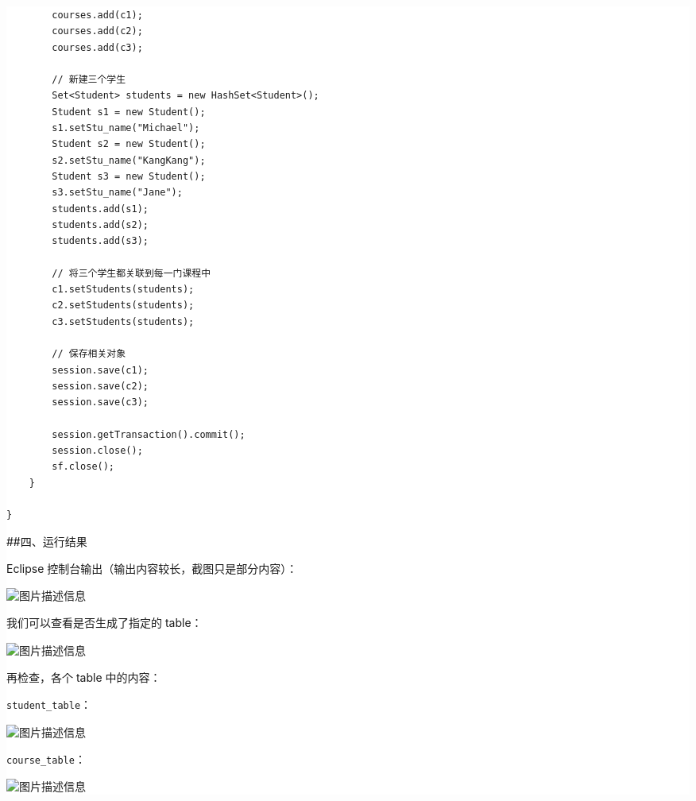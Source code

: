 ```
		courses.add(c1);
		courses.add(c2);
		courses.add(c3);
		
		// 新建三个学生
		Set<Student> students = new HashSet<Student>();
		Student s1 = new Student();
		s1.setStu_name("Michael");
		Student s2 = new Student();
		s2.setStu_name("KangKang");
		Student s3 = new Student();
		s3.setStu_name("Jane");
		students.add(s1);
		students.add(s2);
		students.add(s3);
		
		// 将三个学生都关联到每一门课程中
		c1.setStudents(students);
		c2.setStudents(students);
		c3.setStudents(students);
		
		// 保存相关对象
		session.save(c1);
		session.save(c2);
		session.save(c3);
		
		session.getTransaction().commit();
		session.close();
		sf.close();
	}
	
}
```

##四、运行结果

Eclipse 控制台输出（输出内容较长，截图只是部分内容）：

![图片描述信息](https://dn-anything-about-doc.qbox.me/userid46108labid996time1431071381347?watermark/1/image/aHR0cDovL3N5bC1zdGF0aWMucWluaXVkbi5jb20vaW1nL3dhdGVybWFyay5wbmc=/dissolve/60/gravity/SouthEast/dx/0/dy/10)

我们可以查看是否生成了指定的 table：

![图片描述信息](https://dn-anything-about-doc.qbox.me/userid46108labid996time1431071395155?watermark/1/image/aHR0cDovL3N5bC1zdGF0aWMucWluaXVkbi5jb20vaW1nL3dhdGVybWFyay5wbmc=/dissolve/60/gravity/SouthEast/dx/0/dy/10)

再检查，各个 table 中的内容：

`student_table`：

![图片描述信息](https://dn-anything-about-doc.qbox.me/userid46108labid996time1431071413302?watermark/1/image/aHR0cDovL3N5bC1zdGF0aWMucWluaXVkbi5jb20vaW1nL3dhdGVybWFyay5wbmc=/dissolve/60/gravity/SouthEast/dx/0/dy/10)

`course_table`：

![图片描述信息](https://dn-anything-about-doc.qbox.me/userid46108labid996time1431071427782?watermark/1/image/aHR0cDovL3N5bC1zdGF0aWMucWluaXVkbi5jb20vaW1nL3dhdGVybWFyay5wbmc=/dissolve/60/gravity/SouthEast/dx/0/dy/10)
